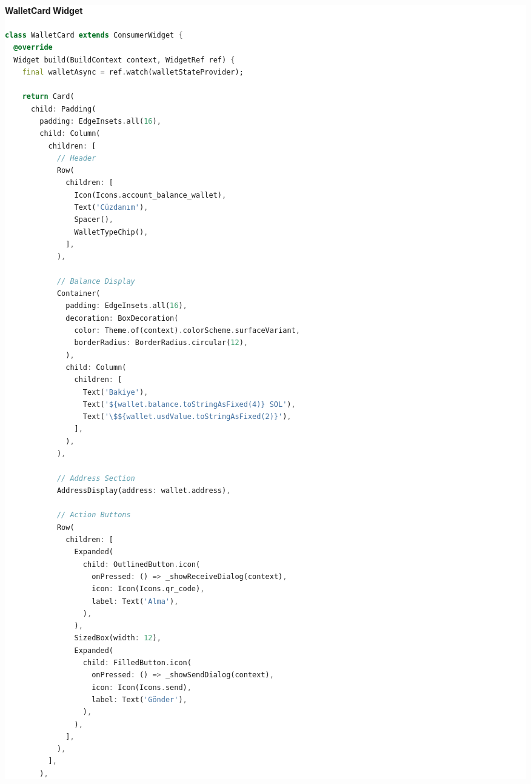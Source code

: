 #### WalletCard Widget
```dart
class WalletCard extends ConsumerWidget {
  @override
  Widget build(BuildContext context, WidgetRef ref) {
    final walletAsync = ref.watch(walletStateProvider);

    return Card(
      child: Padding(
        padding: EdgeInsets.all(16),
        child: Column(
          children: [
            // Header
            Row(
              children: [
                Icon(Icons.account_balance_wallet),
                Text('Cüzdanım'),
                Spacer(),
                WalletTypeChip(),
              ],
            ),

            // Balance Display
            Container(
              padding: EdgeInsets.all(16),
              decoration: BoxDecoration(
                color: Theme.of(context).colorScheme.surfaceVariant,
                borderRadius: BorderRadius.circular(12),
              ),
              child: Column(
                children: [
                  Text('Bakiye'),
                  Text('${wallet.balance.toStringAsFixed(4)} SOL'),
                  Text('\$${wallet.usdValue.toStringAsFixed(2)}'),
                ],
              ),
            ),

            // Address Section
            AddressDisplay(address: wallet.address),

            // Action Buttons
            Row(
              children: [
                Expanded(
                  child: OutlinedButton.icon(
                    onPressed: () => _showReceiveDialog(context),
                    icon: Icon(Icons.qr_code),
                    label: Text('Alma'),
                  ),
                ),
                SizedBox(width: 12),
                Expanded(
                  child: FilledButton.icon(
                    onPressed: () => _showSendDialog(context),
                    icon: Icon(Icons.send),
                    label: Text('Gönder'),
                  ),
                ),
              ],
            ),
          ],
        ),
```